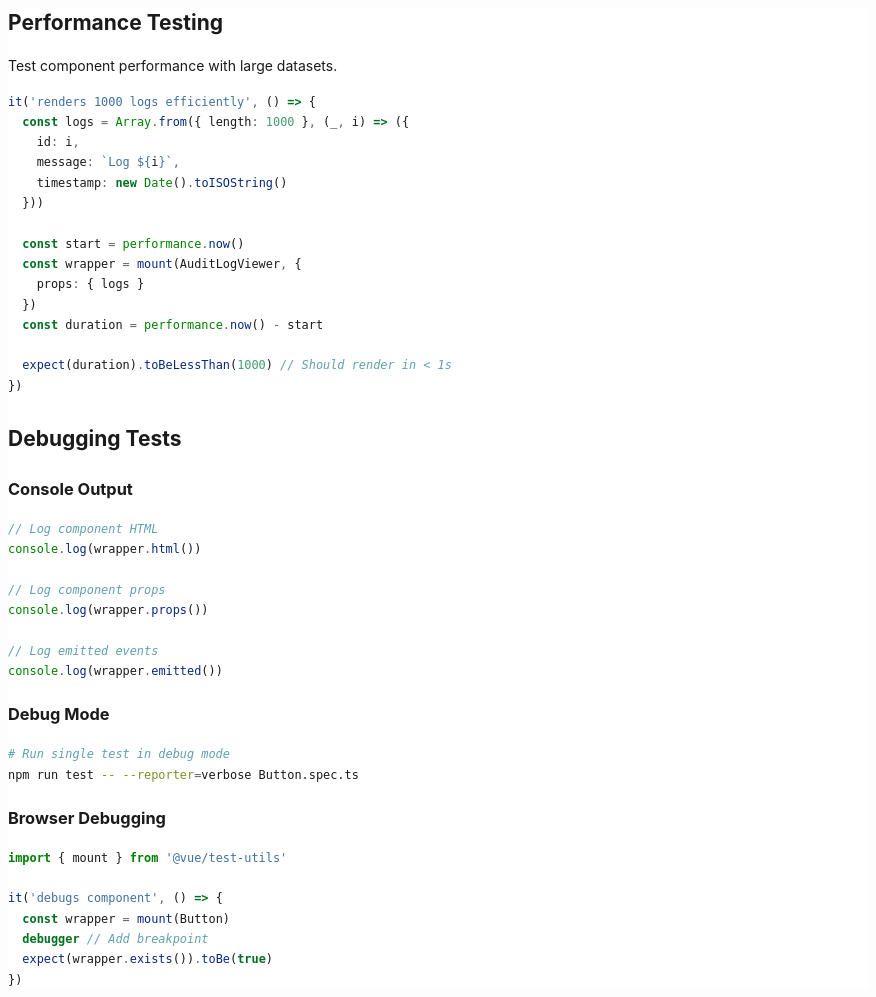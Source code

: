 ## Performance Testing

Test component performance with large datasets.

```typescript
it('renders 1000 logs efficiently', () => {
  const logs = Array.from({ length: 1000 }, (_, i) => ({
    id: i,
    message: `Log ${i}`,
    timestamp: new Date().toISOString()
  }))

  const start = performance.now()
  const wrapper = mount(AuditLogViewer, {
    props: { logs }
  })
  const duration = performance.now() - start

  expect(duration).toBeLessThan(1000) // Should render in < 1s
})
```

## Debugging Tests

### Console Output

```typescript
// Log component HTML
console.log(wrapper.html())

// Log component props
console.log(wrapper.props())

// Log emitted events
console.log(wrapper.emitted())
```

### Debug Mode

```bash
# Run single test in debug mode
npm run test -- --reporter=verbose Button.spec.ts
```

### Browser Debugging

```typescript
import { mount } from '@vue/test-utils'

it('debugs component', () => {
  const wrapper = mount(Button)
  debugger // Add breakpoint
  expect(wrapper.exists()).toBe(true)
})
```
